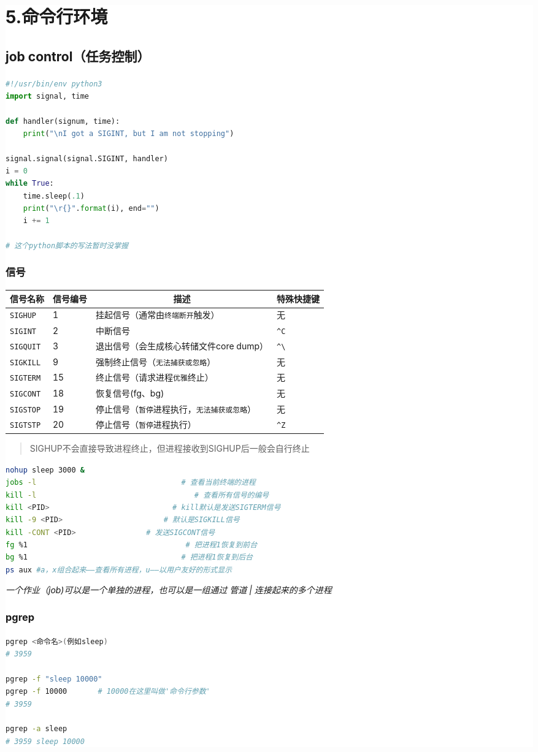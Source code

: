 # 5.命令行环境
## job control（任务控制）
```python
#!/usr/bin/env python3
import signal, time

def handler(signum, time):
    print("\nI got a SIGINT, but I am not stopping")

signal.signal(signal.SIGINT, handler)
i = 0
while True:
    time.sleep(.1)
    print("\r{}".format(i), end="")
    i += 1

# 这个python脚本的写法暂时没掌握
```
### 信号

| 信号名称      | 信号编号 | 描述                       | 特殊快捷键 |
| --------- | ---- | ------------------------ | ----- |
| `SIGHUP`  | 1    | 挂起信号（通常由`终端断开`触发）        | 无     |
| `SIGINT`  | 2    | 中断信号                     | `^C`  |
| `SIGQUIT` | 3    | 退出信号（会生成核心转储文件core dump） | `^\`  |
| `SIGKILL` | 9    | 强制终止信号（`无法捕获或忽略`）        | 无     |
| `SIGTERM` | 15   | 终止信号（请求进程`优雅`终止）         | 无     |
| `SIGCONT` | 18   | 恢复信号(fg、bg)              | 无     |
| `SIGSTOP` | 19   | 停止信号（`暂停`进程执行，`无法捕获或忽略`） | 无     |
| `SIGTSTP` | 20   | 停止信号（`暂停`进程执行）           | `^Z`  |
>SIGHUP不会直接导致进程终止，但进程接收到SIGHUP后一般会自行终止

```bash
nohup sleep 3000 &
jobs -l                                 # 查看当前终端的进程
kill -l                                    # 查看所有信号的编号
kill <PID>                            # kill默认是发送SIGTERM信号
kill -9 <PID>                       # 默认是SIGKILL信号
kill -CONT <PID>                # 发送SIGCONT信号
fg %1                                    # 把进程1恢复到前台
bg %1                                   # 把进程1恢复到后台
ps aux #a，x组合起来——查看所有进程，u——以用户友好的形式显示
```
*一个作业（job)可以是一个单独的进程，也可以是一组通过 管道 | 连接起来的多个进程*
### pgrep
```bash
pgrep <命令名>(例如sleep)
# 3959

pgrep -f "sleep 10000"
pgrep -f 10000       # 10000在这里叫做'命令行参数'
# 3959

pgrep -a sleep
# 3959 sleep 10000

```